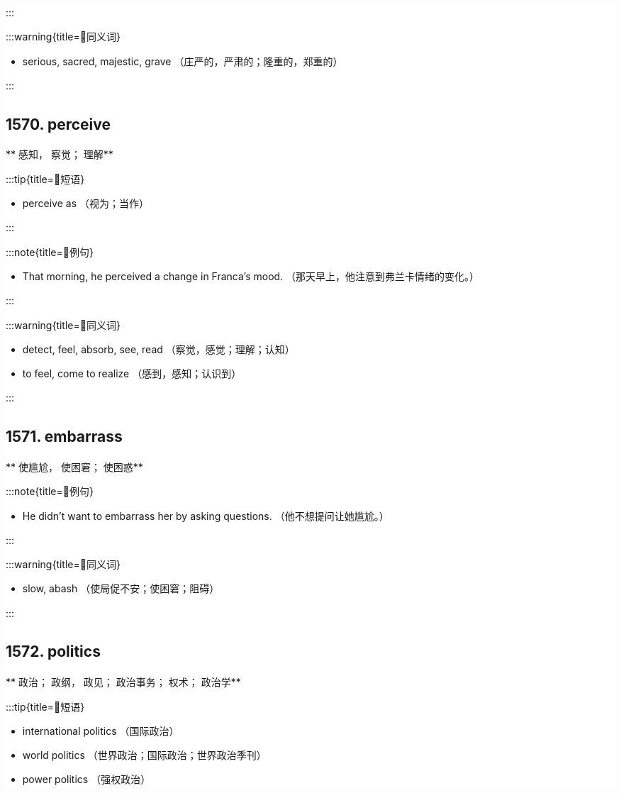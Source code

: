 :::

:::warning{title=🤔同义词}

- serious, sacred, majestic, grave （庄严的，严肃的；隆重的，郑重的）

:::


## 1570. perceive

** 感知， 察觉； 理解**

:::tip{title=🤩短语}

- perceive as （视为；当作）

:::

:::note{title=🎤例句}

- That morning, he perceived a change in Franca’s mood. （那天早上，他注意到弗兰卡情绪的变化。）

:::

:::warning{title=🤔同义词}

- detect, feel, absorb, see, read （察觉，感觉；理解；认知）

- to feel, come to realize （感到，感知；认识到）

:::


## 1571. embarrass

** 使尴尬， 使困窘； 使困惑**

:::note{title=🎤例句}

- He didn’t want to embarrass her by asking questions. （他不想提问让她尴尬。）

:::

:::warning{title=🤔同义词}

- slow, abash （使局促不安；使困窘；阻碍）

:::


## 1572. politics

** 政治； 政纲， 政见； 政治事务； 权术； 政治学**

:::tip{title=🤩短语}

- international politics （国际政治）

- world politics （世界政治；国际政治；世界政治季刊）

- power politics （强权政治）
